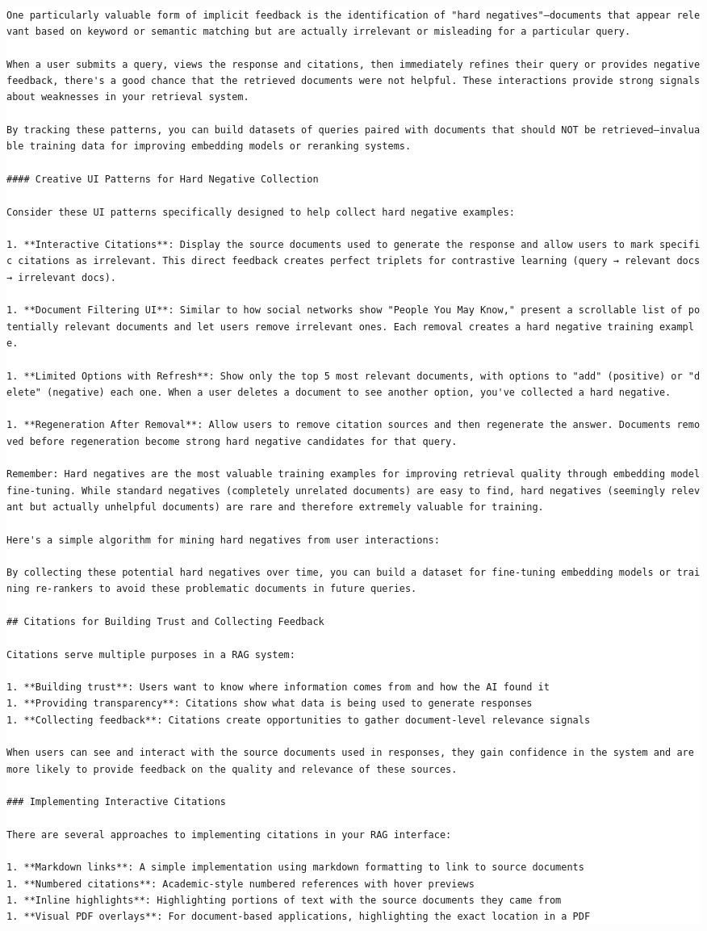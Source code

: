 ```
One particularly valuable form of implicit feedback is the identification of "hard negatives"—documents that appear relevant based on keyword or semantic matching but are actually irrelevant or misleading for a particular query.

When a user submits a query, views the response and citations, then immediately refines their query or provides negative feedback, there's a good chance that the retrieved documents were not helpful. These interactions provide strong signals about weaknesses in your retrieval system.

By tracking these patterns, you can build datasets of queries paired with documents that should NOT be retrieved—invaluable training data for improving embedding models or reranking systems.

#### Creative UI Patterns for Hard Negative Collection

Consider these UI patterns specifically designed to help collect hard negative examples:

1. **Interactive Citations**: Display the source documents used to generate the response and allow users to mark specific citations as irrelevant. This direct feedback creates perfect triplets for contrastive learning (query → relevant docs → irrelevant docs).

1. **Document Filtering UI**: Similar to how social networks show "People You May Know," present a scrollable list of potentially relevant documents and let users remove irrelevant ones. Each removal creates a hard negative training example.

1. **Limited Options with Refresh**: Show only the top 5 most relevant documents, with options to "add" (positive) or "delete" (negative) each one. When a user deletes a document to see another option, you've collected a hard negative.

1. **Regeneration After Removal**: Allow users to remove citation sources and then regenerate the answer. Documents removed before regeneration become strong hard negative candidates for that query.

Remember: Hard negatives are the most valuable training examples for improving retrieval quality through embedding model fine-tuning. While standard negatives (completely unrelated documents) are easy to find, hard negatives (seemingly relevant but actually unhelpful documents) are rare and therefore extremely valuable for training.

Here's a simple algorithm for mining hard negatives from user interactions:

By collecting these potential hard negatives over time, you can build a dataset for fine-tuning embedding models or training re-rankers to avoid these problematic documents in future queries.

## Citations for Building Trust and Collecting Feedback

Citations serve multiple purposes in a RAG system:

1. **Building trust**: Users want to know where information comes from and how the AI found it
1. **Providing transparency**: Citations show what data is being used to generate responses
1. **Collecting feedback**: Citations create opportunities to gather document-level relevance signals

When users can see and interact with the source documents used in responses, they gain confidence in the system and are more likely to provide feedback on the quality and relevance of these sources.

### Implementing Interactive Citations

There are several approaches to implementing citations in your RAG interface:

1. **Markdown links**: A simple implementation using markdown formatting to link to source documents
1. **Numbered citations**: Academic-style numbered references with hover previews
1. **Inline highlights**: Highlighting portions of text with the source documents they came from
1. **Visual PDF overlays**: For document-based applications, highlighting the exact location in a PDF

```